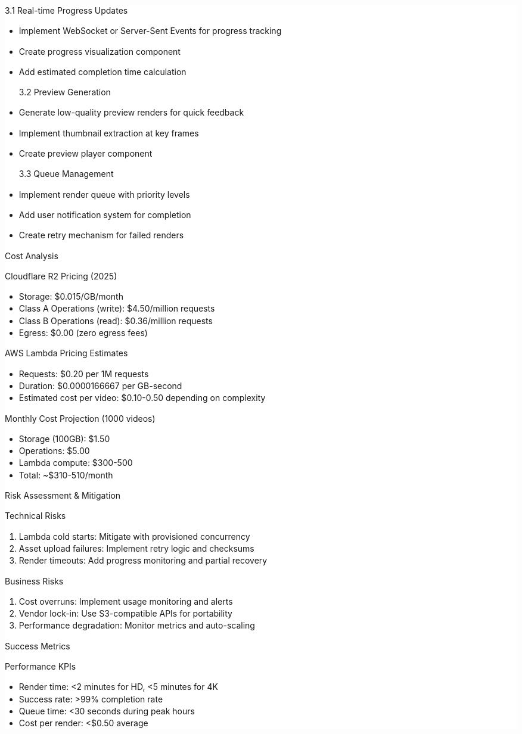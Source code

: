 3.1 Real-time Progress Updates

- Implement WebSocket or Server-Sent Events for progress tracking
- Create progress visualization component
- Add estimated completion time calculation

  3.2 Preview Generation

- Generate low-quality preview renders for quick feedback
- Implement thumbnail extraction at key frames
- Create preview player component

  3.3 Queue Management

- Implement render queue with priority levels
- Add user notification system for completion
- Create retry mechanism for failed renders

Cost Analysis

Cloudflare R2 Pricing (2025)

- Storage: $0.015/GB/month
- Class A Operations (write): $4.50/million requests
- Class B Operations (read): $0.36/million requests
- Egress: $0.00 (zero egress fees)

AWS Lambda Pricing Estimates

- Requests: $0.20 per 1M requests
- Duration: $0.0000166667 per GB-second
- Estimated cost per video: $0.10-0.50 depending on complexity

Monthly Cost Projection (1000 videos)

- Storage (100GB): $1.50
- Operations: $5.00
- Lambda compute: $300-500
- Total: ~$310-510/month

Risk Assessment & Mitigation

Technical Risks

1. Lambda cold starts: Mitigate with provisioned concurrency
2. Asset upload failures: Implement retry logic and checksums
3. Render timeouts: Add progress monitoring and partial recovery

Business Risks

1. Cost overruns: Implement usage monitoring and alerts
2. Vendor lock-in: Use S3-compatible APIs for portability
3. Performance degradation: Monitor metrics and auto-scaling

Success Metrics

Performance KPIs

- Render time: <2 minutes for HD, <5 minutes for 4K
- Success rate: >99% completion rate
- Queue time: <30 seconds during peak hours
- Cost per render: <$0.50 average

